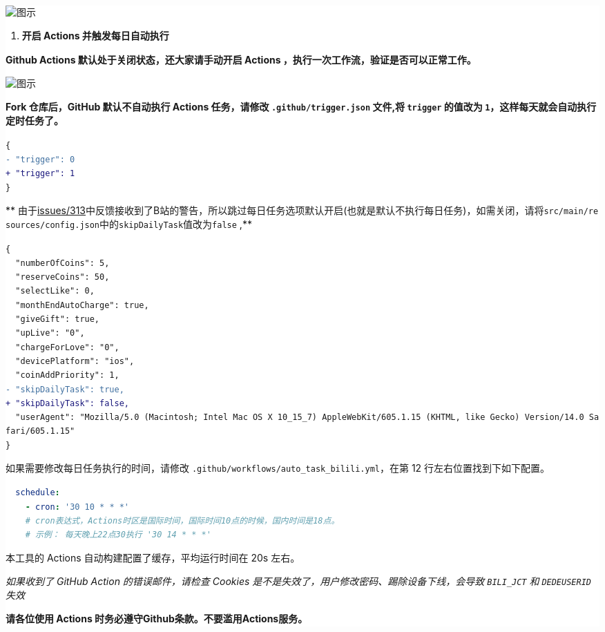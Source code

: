 
![图示][image-2]

1. **开启 Actions 并触发每日自动执行**

**Github Actions 默认处于关闭状态，还大家请手动开启 Actions ，执行一次工作流，验证是否可以正常工作。**

![图示][image-3]

**Fork 仓库后，GitHub 默认不自动执行 Actions 任务，请修改 `.github/trigger.json` 文件,将 `trigger` 的值改为 `1`，这样每天就会自动执行定时任务了。**

```patch
{
- "trigger": 0
+ "trigger": 1
}
```

**
由于[issues/313](https://github.com/JunzhouLiu/BILIBILI-HELPER/issues/313)中反馈接收到了B站的警告，所以跳过每日任务选项默认开启(也就是默认不执行每日任务)，如需关闭，请将`src/main/resources/config.json`中的`skipDailyTask`值改为`false`
,**

```patch
{
  "numberOfCoins": 5,
  "reserveCoins": 50,
  "selectLike": 0,
  "monthEndAutoCharge": true,
  "giveGift": true,
  "upLive": "0",
  "chargeForLove": "0",
  "devicePlatform": "ios",
  "coinAddPriority": 1,
- "skipDailyTask": true,
+ "skipDailyTask": false,
  "userAgent": "Mozilla/5.0 (Macintosh; Intel Mac OS X 10_15_7) AppleWebKit/605.1.15 (KHTML, like Gecko) Version/14.0 Safari/605.1.15"
}
```

如果需要修改每日任务执行的时间，请修改 `.github/workflows/auto_task_bilili.yml`，在第 12 行左右位置找到下如下配置。

```yml
  schedule:
    - cron: '30 10 * * *'
    # cron表达式，Actions时区是国际时间，国际时间10点的时候，国内时间是18点。
    # 示例： 每天晚上22点30执行 '30 14 * * *'
```

本工具的 Actions 自动构建配置了缓存，平均运行时间在 20s 左右。

*如果收到了 GitHub Action 的错误邮件，请检查 Cookies 是不是失效了，用户修改密码、踢除设备下线，会导致 `BILI_JCT` 和 `DEDEUSERID` 失效*

**请各位使用 Actions 时务必遵守Github条款。不要滥用Actions服务。**


[1]:	https://github.com/JunzhouLiu/BILIBILI-HELPER
[2]:	https://github.com/JunzhouLiu/BILIBILI-HELPER/releases
[3]:	#%E4%BD%BF%E7%94%A8%E8%AF%B4%E6%98%8E
[4]:	#%E8%87%AA%E5%AE%9A%E4%B9%89%E5%8A%9F%E8%83%BD%E9%85%8D%E7%BD%AE
[5]:	#%E7%9B%AE%E5%BD%95
[6]:	#%E4%BD%BF%E7%94%A8%E8%AF%B4%E6%98%8E
[7]:	#%E4%B8%80actions-%E6%96%B9%E5%BC%8F
[8]:	#%E4%BA%8C%E4%BD%BF%E7%94%A8-docker
[9]:	#%E4%B8%89%E4%BD%BF%E7%94%A8-linux-crontab-%E6%96%B9%E5%BC%8F
[10]:	#%E8%87%AA%E5%AE%9A%E4%B9%89%E5%8A%9F%E8%83%BD%E9%85%8D%E7%BD%AE
[11]:	#%E5%BE%AE%E4%BF%A1%E8%AE%A2%E9%98%85%E9%80%9A%E7%9F%A5
[12]:	#%E8%AE%A2%E9%98%85%E6%89%A7%E8%A1%8C%E7%BB%93%E6%9E%9C
[13]:	#%E6%9B%B4%E6%96%B0%E5%92%8C%E5%B8%AE%E5%8A%A9
[14]:	#%E4%BD%BF%E7%94%A8-github-actions-%E8%87%AA%E5%8A%A8%E5%90%8C%E6%AD%A5%E6%BA%90%E4%BB%93%E5%BA%93%E4%BB%A3%E7%A0%81
[15]:	#%E6%89%8B%E5%8A%A8%E6%8B%89%E5%8F%96%E6%9C%80%E6%96%B0%E4%BB%A3%E7%A0%81
[16]:	#%E4%BD%BF%E7%94%A8pull-app%E6%8E%A8%E8%8D%90
[17]:	#%E5%B8%B8%E8%A7%81%E9%97%AE%E9%A2%98%E8%A7%A3%E7%AD%94
[18]:	#%E5%85%8D%E8%B4%A3%E5%A3%B0%E6%98%8E
[19]:	#api-%E5%8F%82%E8%80%83%E5%88%97%E8%A1%A8
[20]:	#%E5%9F%BA%E4%BA%8E%E6%9C%AC%E9%A1%B9%E7%9B%AE%E7%9A%84%E8%A1%8D%E7%94%9F%E9%A1%B9%E7%9B%AE
[21]:	#%E8%87%B4%E8%B0%A2
[22]:	#license
[23]:	#stargazers-over-time
[24]:	https://www.bilibili.com/
[25]:	#%E5%BE%AE%E4%BF%A1%E8%AE%A2%E9%98%85%E9%80%9A%E7%9F%A5
[26]:	https://github.com/JunzhouLiu/BILIBILI-HELPER/issues/21
[27]:	https://github.com/JunzhouLiu/BILIBILI-HELPER/runs/1256484004?check_suite_focus=true#step:4:5069
[28]:	https://github.com/JunzhouLiu/BILIBILI-HELPER/issues/75#issuecomment-731705657
[29]:	#%E5%9F%BA%E4%BA%8E%E6%9C%AC%E9%A1%B9%E7%9B%AE%E7%9A%84%E8%A1%8D%E7%94%9F%E9%A1%B9%E7%9B%AE
[30]:	https://github.com/JunzhouLiu/BILIBILI-HELPER/releases/latest
[31]:	https://github.com/JunzhouLiu/BILIBILI-HELPER/blob/main/start.sh
[32]:	https://space.bilibili.com/14602398
[33]:	http://sc.ftqq.com/3.version
[34]:	http://sc.ftqq.com/?c=code
[35]:	http://sc.ftqq.com/?c=wechat&a=bind
[36]:	https://github.com/JunzhouLiu/BILIBILI-HELPER/issues/8
[37]:	https://github.com/JunzhouLiu/BILIBILI-HELPER/issues/4
[38]:	https://github.com/apps/pull
[39]:	https://github.com/JunzhouLiu/BILIBILI-HELPER/issues/4
[40]:	https://github.com/JunzhouLiu/BILIBILI-HELPER
[41]:	https://github.com/JunzhouLiu/BILIBILI-HELPER/blob/main/LICENSE
[42]:	https://github.com/SocialSisterYi/bilibili-API-collect
[43]:	https://github.com/happy888888/BiliExp
[44]:	https://github.com/SuperNG6/docker-bilibili-helper
[45]:	https://hub.docker.com/r/superng6/bilibili-helper
[46]:	https://github.com/KurenaiRyu/bilibili-helper-runer
[47]:	https://github.com/yangyang0507/k8s-bilibili-helper
[48]:	https://www.jetbrains.com/?from=BILIBILI-HELPER
[49]:	https://app.fossa.com/projects/git%2Bgithub.com%2FJunzhouLiu%2FBILIBILI-HELPER?ref=badge_large
[50]:	https://starchart.cc/JunzhouLiu/BILIBILI-HELPER
[image-1]:	docs/IMG/20201012001307.png
[image-2]:	docs/IMG/20201013210000.png
[image-3]:	docs/IMG/workflow_dispatch.png
[image-4]:	docs/IMG/serverpush.png
[image-5]:	docs/IMG/wechatMsgPush.png
[image-6]:	docs/IMG/jetbrains.svg
[image-7]:	https://app.fossa.com/api/projects/git%2Bgithub.com%2FJunzhouLiu%2FBILIBILI-HELPER.svg?type=large
[image-8]:	https://starchart.cc/JunzhouLiu/BILIBILI-HELPER.svg